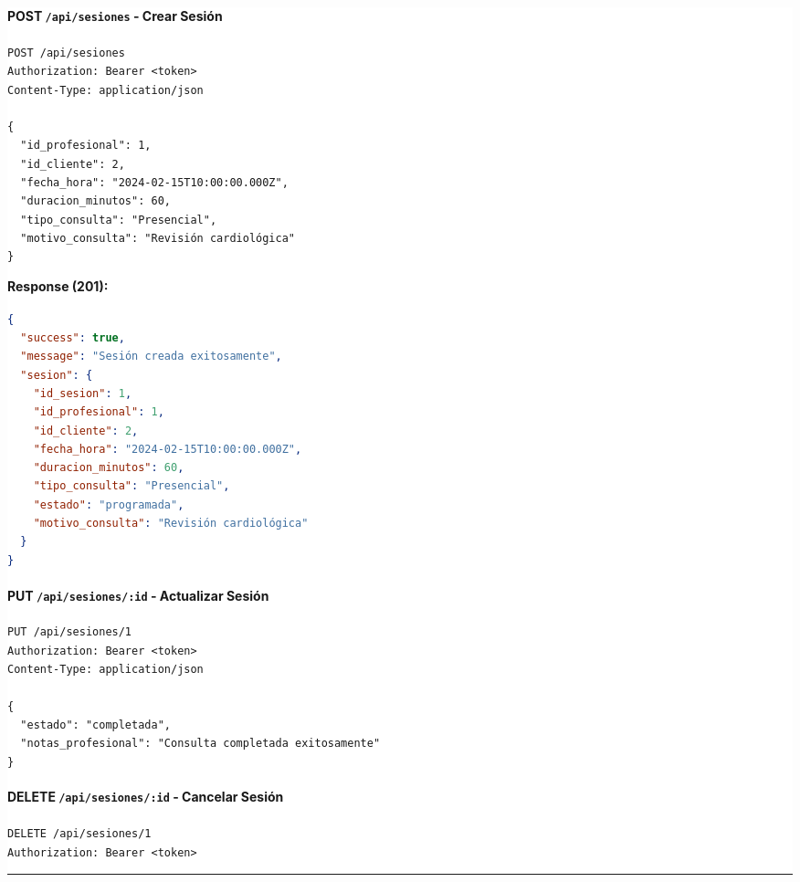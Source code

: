 #### POST `/api/sesiones` - Crear Sesión
```http
POST /api/sesiones
Authorization: Bearer <token>
Content-Type: application/json

{
  "id_profesional": 1,
  "id_cliente": 2,
  "fecha_hora": "2024-02-15T10:00:00.000Z",
  "duracion_minutos": 60,
  "tipo_consulta": "Presencial",
  "motivo_consulta": "Revisión cardiológica"
}
```

**Response (201):**
```json
{
  "success": true,
  "message": "Sesión creada exitosamente",
  "sesion": {
    "id_sesion": 1,
    "id_profesional": 1,
    "id_cliente": 2,
    "fecha_hora": "2024-02-15T10:00:00.000Z",
    "duracion_minutos": 60,
    "tipo_consulta": "Presencial",
    "estado": "programada",
    "motivo_consulta": "Revisión cardiológica"
  }
}
```

#### PUT `/api/sesiones/:id` - Actualizar Sesión
```http
PUT /api/sesiones/1
Authorization: Bearer <token>
Content-Type: application/json

{
  "estado": "completada",
  "notas_profesional": "Consulta completada exitosamente"
}
```

#### DELETE `/api/sesiones/:id` - Cancelar Sesión
```http
DELETE /api/sesiones/1
Authorization: Bearer <token>
```

---

